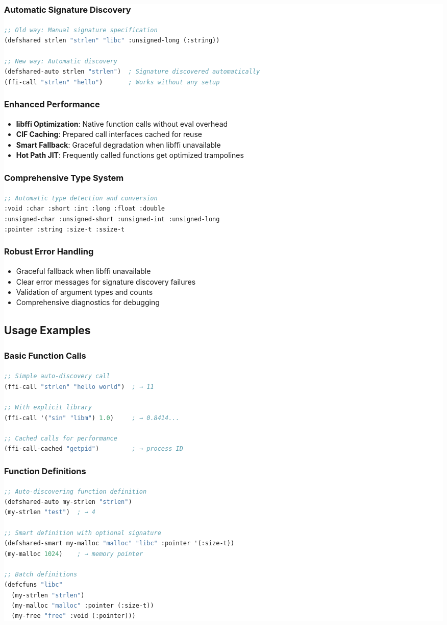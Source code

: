 ### Automatic Signature Discovery
```lisp
;; Old way: Manual signature specification
(defshared strlen "strlen" "libc" :unsigned-long (:string))

;; New way: Automatic discovery
(defshared-auto strlen "strlen")  ; Signature discovered automatically
(ffi-call "strlen" "hello")       ; Works without any setup
```

### Enhanced Performance
- **libffi Optimization**: Native function calls without eval overhead
- **CIF Caching**: Prepared call interfaces cached for reuse
- **Smart Fallback**: Graceful degradation when libffi unavailable
- **Hot Path JIT**: Frequently called functions get optimized trampolines

### Comprehensive Type System
```lisp
;; Automatic type detection and conversion
:void :char :short :int :long :float :double
:unsigned-char :unsigned-short :unsigned-int :unsigned-long
:pointer :string :size-t :ssize-t
```

### Robust Error Handling
- Graceful fallback when libffi unavailable
- Clear error messages for signature discovery failures
- Validation of argument types and counts
- Comprehensive diagnostics for debugging

## Usage Examples

### Basic Function Calls
```lisp
;; Simple auto-discovery call
(ffi-call "strlen" "hello world")  ; → 11

;; With explicit library
(ffi-call '("sin" "libm") 1.0)     ; → 0.8414...

;; Cached calls for performance
(ffi-call-cached "getpid")         ; → process ID
```

### Function Definitions
```lisp
;; Auto-discovering function definition
(defshared-auto my-strlen "strlen")
(my-strlen "test")  ; → 4

;; Smart definition with optional signature
(defshared-smart my-malloc "malloc" "libc" :pointer '(:size-t))
(my-malloc 1024)    ; → memory pointer

;; Batch definitions
(defcfuns "libc"
  (my-strlen "strlen")
  (my-malloc "malloc" :pointer (:size-t))
  (my-free "free" :void (:pointer)))
```
